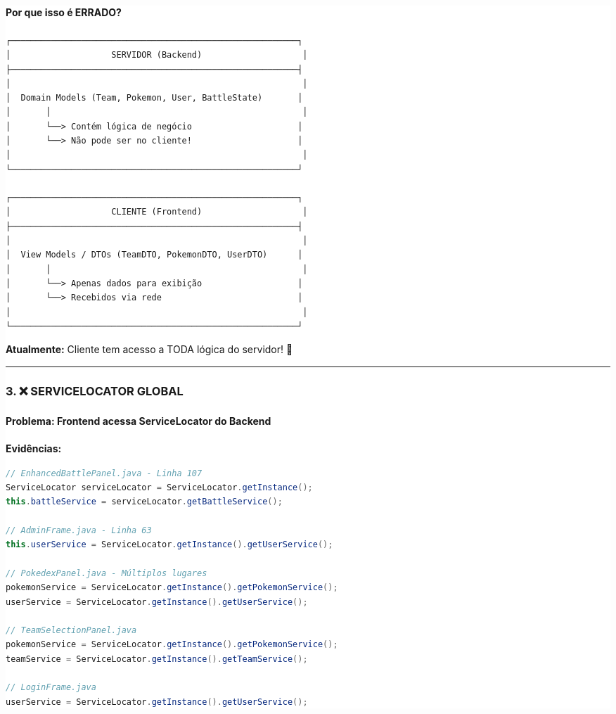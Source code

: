 ```java
```

#### **Por que isso é ERRADO?**

```
┌─────────────────────────────────────────────────────────┐
│                    SERVIDOR (Backend)                    │
├─────────────────────────────────────────────────────────┤
│                                                          │
│  Domain Models (Team, Pokemon, User, BattleState)       │
│       │                                                  │
│       └──> Contém lógica de negócio                     │
│       └──> Não pode ser no cliente!                     │
│                                                          │
└─────────────────────────────────────────────────────────┘

┌─────────────────────────────────────────────────────────┐
│                    CLIENTE (Frontend)                    │
├─────────────────────────────────────────────────────────┤
│                                                          │
│  View Models / DTOs (TeamDTO, PokemonDTO, UserDTO)      │
│       │                                                  │
│       └──> Apenas dados para exibição                   │
│       └──> Recebidos via rede                           │
│                                                          │
└─────────────────────────────────────────────────────────┘
```

**Atualmente:** Cliente tem acesso a TODA lógica do servidor! 🔴

---

### 3. ❌ SERVICELOCATOR GLOBAL

#### **Problema:** Frontend acessa ServiceLocator do Backend

**Evidências:**

```java
// EnhancedBattlePanel.java - Linha 107
ServiceLocator serviceLocator = ServiceLocator.getInstance();
this.battleService = serviceLocator.getBattleService();

// AdminFrame.java - Linha 63
this.userService = ServiceLocator.getInstance().getUserService();

// PokedexPanel.java - Múltiplos lugares
pokemonService = ServiceLocator.getInstance().getPokemonService();
userService = ServiceLocator.getInstance().getUserService();

// TeamSelectionPanel.java
pokemonService = ServiceLocator.getInstance().getPokemonService();
teamService = ServiceLocator.getInstance().getTeamService();

// LoginFrame.java
userService = ServiceLocator.getInstance().getUserService();
```
